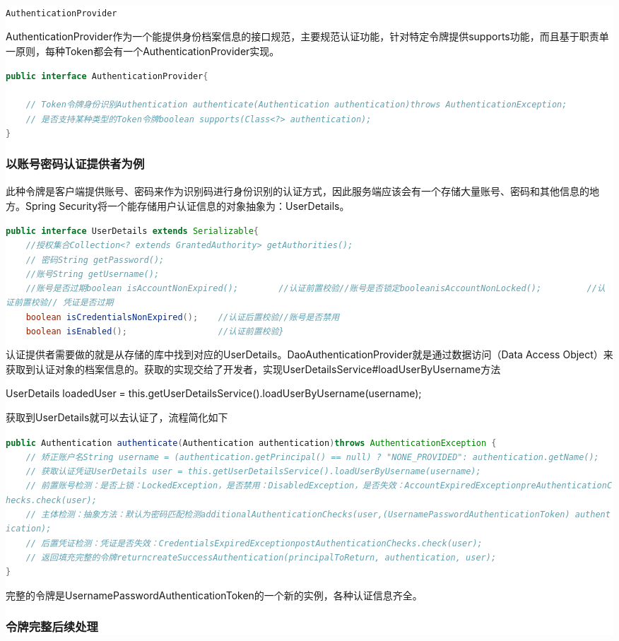 `AuthenticationProvider`

AuthenticationProvider作为一个能提供身份档案信息的接口规范，主要规范认证功能，针对特定令牌提供supports功能，而且基于职责单一原则，每种Token都会有一个AuthenticationProvider实现。

```java
public interface AuthenticationProvider{

    // Token令牌身份识别Authentication authenticate(Authentication authentication)throws AuthenticationException;
    // 是否支持某种类型的Token令牌boolean supports(Class<?> authentication);
}

```

### 以账号密码认证提供者为例

此种令牌是客户端提供账号、密码来作为识别码进行身份识别的认证方式，因此服务端应该会有一个存储大量账号、密码和其他信息的地方。Spring Security将一个能存储用户认证信息的对象抽象为：UserDetails。

```java
public interface UserDetails extends Serializable{
    //授权集合Collection<? extends GrantedAuthority> getAuthorities();
    // 密码String getPassword();
    //账号String getUsername();
    //账号是否过期boolean isAccountNonExpired();        //认证前置校验//账号是否锁定booleanisAccountNonLocked();         //认证前置校验// 凭证是否过期
    boolean isCredentialsNonExpired();    //认证后置校验//账号是否禁用
    boolean isEnabled();                  //认证前置校验}

```
认证提供者需要做的就是从存储的库中找到对应的UserDetails。DaoAuthenticationProvider就是通过数据访问（Data Access Object）来获取到认证对象的档案信息的。获取的实现交给了开发者，实现UserDetailsService#loadUserByUsername方法


UserDetails loadedUser = this.getUserDetailsService().loadUserByUsername(username);

获取到UserDetails就可以去认证了，流程简化如下

```java
public Authentication authenticate(Authentication authentication)throws AuthenticationException {
    // 矫正账户名String username = (authentication.getPrincipal() == null) ? "NONE_PROVIDED": authentication.getName();
    // 获取认证凭证UserDetails user = this.getUserDetailsService().loadUserByUsername(username);
    // 前置账号检测：是否上锁：LockedException，是否禁用：DisabledException，是否失效：AccountExpiredExceptionpreAuthenticationChecks.check(user);
    // 主体检测：抽象方法：默认为密码匹配检测additionalAuthenticationChecks(user,(UsernamePasswordAuthenticationToken) authentication);
    // 后置凭证检测：凭证是否失效：CredentialsExpiredExceptionpostAuthenticationChecks.check(user);
    // 返回填充完整的令牌returncreateSuccessAuthentication(principalToReturn, authentication, user);
}

```

完整的令牌是UsernamePasswordAuthenticationToken的一个新的实例，各种认证信息齐全。

### 令牌完整后续处理
